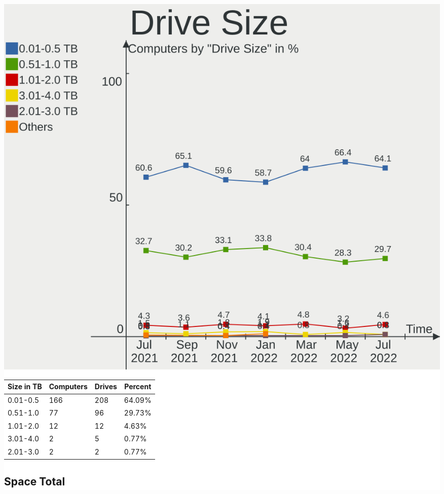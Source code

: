 ![Drive Size](./images/line_chart/drive_size.svg)

| Size in TB | Computers | Drives | Percent |
|------------|-----------|--------|---------|
| 0.01-0.5   | 166       | 208    | 64.09%  |
| 0.51-1.0   | 77        | 96     | 29.73%  |
| 1.01-2.0   | 12        | 12     | 4.63%   |
| 3.01-4.0   | 2         | 5      | 0.77%   |
| 2.01-3.0   | 2         | 2      | 0.77%   |

Space Total
-----------
